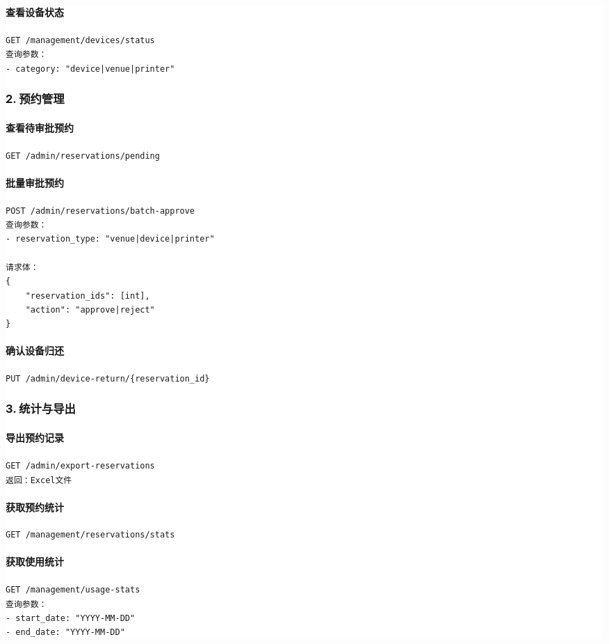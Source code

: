 #### 查看设备状态

```
GET /management/devices/status
查询参数：
- category: "device|venue|printer"
```

### 2. 预约管理

#### 查看待审批预约

```
GET /admin/reservations/pending
```

#### 批量审批预约

```
POST /admin/reservations/batch-approve
查询参数：
- reservation_type: "venue|device|printer"

请求体：
{
    "reservation_ids": [int],
    "action": "approve|reject"
}
```

#### 确认设备归还

```
PUT /admin/device-return/{reservation_id}
```

### 3. 统计与导出

#### 导出预约记录

```
GET /admin/export-reservations
返回：Excel文件
```

#### 获取预约统计

```
GET /management/reservations/stats
```

#### 获取使用统计

```
GET /management/usage-stats
查询参数：
- start_date: "YYYY-MM-DD"
- end_date: "YYYY-MM-DD"
```
